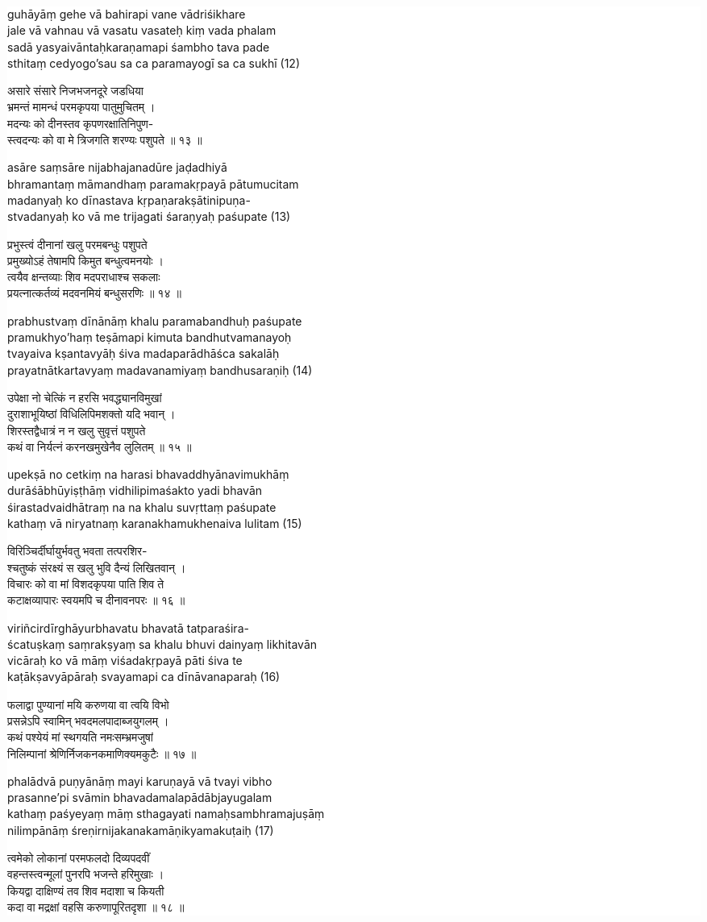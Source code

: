 guhāyāṃ gehe vā bahirapi vane vādriśikhare  
jale vā vahnau vā vasatu vasateḥ kiṃ vada phalam  
sadā yasyaivāntaḥkaraṇamapi śambho tava pade  
sthitaṃ cedyogo’sau sa ca paramayogī sa ca sukhī (12)

असारे संसारे निजभजनदूरे जडधिया  
भ्रमन्तं मामन्धं परमकृपया पातुमुचितम् ।  
मदन्यः को दीनस्तव कृपणरक्षातिनिपुण-  
स्त्वदन्यः को वा मे त्रिजगति शरण्यः पशुपते ॥ १३ ॥

asāre saṃsāre nijabhajanadūre jaḍadhiyā  
bhramantaṃ māmandhaṃ paramakṛpayā pātumucitam  
madanyaḥ ko dīnastava kṛpaṇarakṣātinipuṇa-  
stvadanyaḥ ko vā me trijagati śaraṇyaḥ paśupate (13)

प्रभुस्त्वं दीनानां खलु परमबन्धुः पशुपते  
प्रमुख्योऽहं तेषामपि किमुत बन्धुत्वमनयोः ।  
त्वयैव क्षन्तव्याः शिव मदपराधाश्च सकलाः  
प्रयत्नात्कर्तव्यं मदवनमियं बन्धुसरणिः ॥ १४ ॥

prabhustvaṃ dīnānāṃ khalu paramabandhuḥ paśupate  
pramukhyo’haṃ teṣāmapi kimuta bandhutvamanayoḥ  
tvayaiva kṣantavyāḥ śiva madaparādhāśca sakalāḥ  
prayatnātkartavyaṃ madavanamiyaṃ bandhusaraṇiḥ (14)

उपेक्षा नो चेत्किं न हरसि भवद्ध्यानविमुखां  
दुराशाभूयिष्ठां विधिलिपिमशक्तो यदि भवान् ।  
शिरस्तद्वैधात्रं न न खलु सुवृत्तं पशुपते  
कथं वा निर्यत्नं करनखमुखेनैव लुलितम् ॥ १५ ॥

upekṣā no cetkiṃ na harasi bhavaddhyānavimukhāṃ  
durāśābhūyiṣṭhāṃ vidhilipimaśakto yadi bhavān  
śirastadvaidhātraṃ na na khalu suvṛttaṃ paśupate  
kathaṃ vā niryatnaṃ karanakhamukhenaiva lulitam (15)

विरिञ्चिर्दीर्घायुर्भवतु भवता तत्परशिर-  
श्चतुष्कं संरक्ष्यं स खलु भुवि दैन्यं लिखितवान् ।  
विचारः को वा मां विशदकृपया पाति शिव ते  
कटाक्षव्यापारः स्वयमपि च दीनावनपरः ॥ १६ ॥

viriñcirdīrghāyurbhavatu bhavatā tatparaśira-  
ścatuṣkaṃ saṃrakṣyaṃ sa khalu bhuvi dainyaṃ likhitavān  
vicāraḥ ko vā māṃ viśadakṛpayā pāti śiva te  
kaṭākṣavyāpāraḥ svayamapi ca dīnāvanaparaḥ (16)

फलाद्वा पुण्यानां मयि करुणया वा त्वयि विभो  
प्रसन्नेऽपि स्वामिन् भवदमलपादाब्जयुगलम् ।  
कथं पश्येयं मां स्थगयति नमःसम्भ्रमजुषां  
निलिम्पानां श्रेणिर्निजकनकमाणिक्यमकुटैः ॥ १७ ॥

phalādvā puṇyānāṃ mayi karuṇayā vā tvayi vibho  
prasanne’pi svāmin bhavadamalapādābjayugalam  
kathaṃ paśyeyaṃ māṃ sthagayati namaḥsambhramajuṣāṃ  
nilimpānāṃ śreṇirnijakanakamāṇikyamakuṭaiḥ (17)

त्वमेको लोकानां परमफलदो दिव्यपदवीं  
वहन्तस्त्वन्मूलां पुनरपि भजन्ते हरिमुखाः ।  
कियद्वा दाक्षिण्यं तव शिव मदाशा च कियती  
कदा वा मद्रक्षां वहसि करुणापूरितदृशा ॥ १८ ॥
